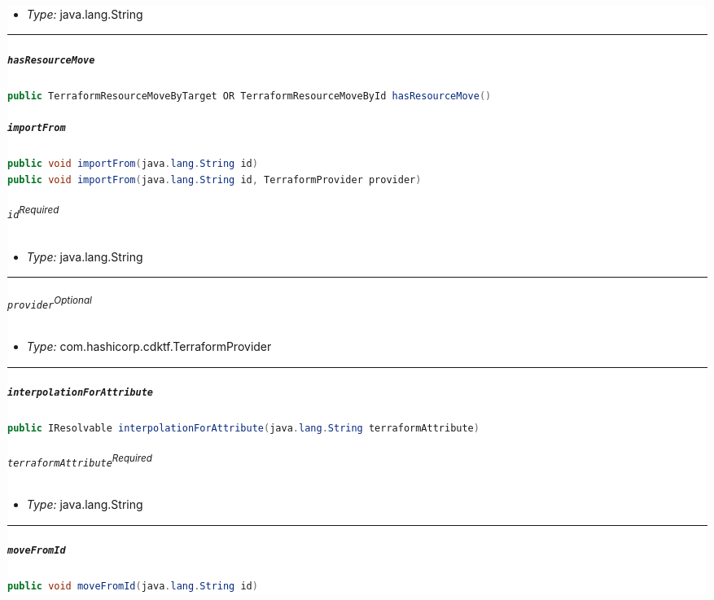 - *Type:* java.lang.String

---

##### `hasResourceMove` <a name="hasResourceMove" id="@cdktf/provider-nomad.aclBindingRule.AclBindingRule.hasResourceMove"></a>

```java
public TerraformResourceMoveByTarget OR TerraformResourceMoveById hasResourceMove()
```

##### `importFrom` <a name="importFrom" id="@cdktf/provider-nomad.aclBindingRule.AclBindingRule.importFrom"></a>

```java
public void importFrom(java.lang.String id)
public void importFrom(java.lang.String id, TerraformProvider provider)
```

###### `id`<sup>Required</sup> <a name="id" id="@cdktf/provider-nomad.aclBindingRule.AclBindingRule.importFrom.parameter.id"></a>

- *Type:* java.lang.String

---

###### `provider`<sup>Optional</sup> <a name="provider" id="@cdktf/provider-nomad.aclBindingRule.AclBindingRule.importFrom.parameter.provider"></a>

- *Type:* com.hashicorp.cdktf.TerraformProvider

---

##### `interpolationForAttribute` <a name="interpolationForAttribute" id="@cdktf/provider-nomad.aclBindingRule.AclBindingRule.interpolationForAttribute"></a>

```java
public IResolvable interpolationForAttribute(java.lang.String terraformAttribute)
```

###### `terraformAttribute`<sup>Required</sup> <a name="terraformAttribute" id="@cdktf/provider-nomad.aclBindingRule.AclBindingRule.interpolationForAttribute.parameter.terraformAttribute"></a>

- *Type:* java.lang.String

---

##### `moveFromId` <a name="moveFromId" id="@cdktf/provider-nomad.aclBindingRule.AclBindingRule.moveFromId"></a>

```java
public void moveFromId(java.lang.String id)
```
